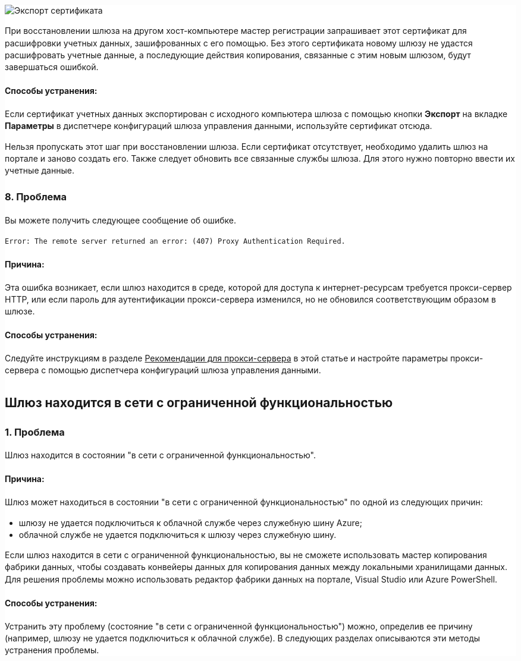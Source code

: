 ![Экспорт сертификата](media/data-factory-troubleshoot-gateway-issues/export-certificate.png)

При восстановлении шлюза на другом хост-компьютере мастер регистрации запрашивает этот сертификат для расшифровки учетных данных, зашифрованных с его помощью.  Без этого сертификата новому шлюзу не удастся расшифровать учетные данные, а последующие действия копирования, связанные с этим новым шлюзом, будут завершаться ошибкой.  

#### <a name="resolution"></a>Способы устранения:
Если сертификат учетных данных экспортирован с исходного компьютера шлюза с помощью кнопки **Экспорт** на вкладке **Параметры** в диспетчере конфигураций шлюза управления данными, используйте сертификат отсюда.

Нельзя пропускать этот шаг при восстановлении шлюза. Если сертификат отсутствует, необходимо удалить шлюз на портале и заново создать его.  Также следует обновить все связанные службы шлюза. Для этого нужно повторно ввести их учетные данные.

### <a name="8-problem"></a>8. Проблема
Вы можете получить следующее сообщение об ошибке.

`Error: The remote server returned an error: (407) Proxy Authentication Required.`

#### <a name="cause"></a>Причина:
Эта ошибка возникает, если шлюз находится в среде, которой для доступа к интернет-ресурсам требуется прокси-сервер HTTP, или если пароль для аутентификации прокси-сервера изменился, но не обновился соответствующим образом в шлюзе.

#### <a name="resolution"></a>Способы устранения:
Следуйте инструкциям в разделе [Рекомендации для прокси-сервера](#proxy-server-considerations) в этой статье и настройте параметры прокси-сервера с помощью диспетчера конфигураций шлюза управления данными.

## <a name="gateway-is-online-with-limited-functionality"></a>Шлюз находится в сети с ограниченной функциональностью
### <a name="1-problem"></a>1. Проблема
Шлюз находится в состоянии "в сети с ограниченной функциональностью".

#### <a name="cause"></a>Причина:
Шлюз может находиться в состоянии "в сети с ограниченной функциональностью" по одной из следующих причин:

* шлюзу не удается подключиться к облачной службе через служебную шину Azure;
* облачной службе не удается подключиться к шлюзу через служебную шину.

Если шлюз находится в сети с ограниченной функциональностью, вы не сможете использовать мастер копирования фабрики данных, чтобы создавать конвейеры данных для копирования данных между локальными хранилищами данных. Для решения проблемы можно использовать редактор фабрики данных на портале, Visual Studio или Azure PowerShell.

#### <a name="resolution"></a>Способы устранения:
Устранить эту проблему (состояние "в сети с ограниченной функциональностью") можно, определив ее причину (например, шлюзу не удается подключиться к облачной службе). В следующих разделах описываются эти методы устранения проблемы.
